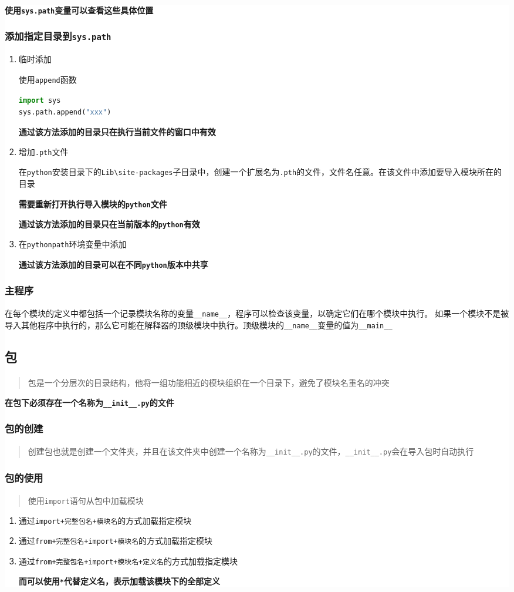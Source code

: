 **使用`sys.path`变量可以查看这些具体位置**



### 添加指定目录到`sys.path`

1. 临时添加

   使用`append`函数

   ```python
   import sys
   sys.path.append("xxx")
   ```

   **通过该方法添加的目录只在执行当前文件的窗口中有效**

2. 增加`.pth`文件

   在`python`安装目录下的`Lib\site-packages`子目录中，创建一个扩展名为`.pth`的文件，文件名任意。在该文件中添加要导入模块所在的目录

   **需要重新打开执行导入模块的`python`文件**

   **通过该方法添加的目录只在当前版本的`python`有效**

3. 在`pythonpath`环境变量中添加

   **通过该方法添加的目录可以在不同`python`版本中共享**



### 主程序

在每个模块的定义中都包括一个记录模块名称的变量`__name__`，程序可以检查该变量，以确定它们在哪个模块中执行。  如果一个模块不是被导入其他程序中执行的，那么它可能在解释器的顶级模块中执行。顶级模块的`__name__`变量的值为`__main__`



## 包

> 包是一个分层次的目录结构，他将一组功能相近的模块组织在一个目录下，避免了模块名重名的冲突

**在包下必须存在一个名称为`__init__.py`的文件**



### 包的创建

> 创建包也就是创建一个文件夹，并且在该文件夹中创建一个名称为`__init__.py`的文件，`__init__.py`会在导入包时自动执行



### 包的使用

> 使用`import`语句从包中加载模块

1. 通过`import+完整包名+模块名`的方式加载指定模块

2. 通过`from+完整包名+import+模块名`的方式加载指定模块

3. 通过`from+完整包名+import+模块名+定义名`的方式加载指定模块

   **而可以使用`*`代替定义名，表示加载该模块下的全部定义**
